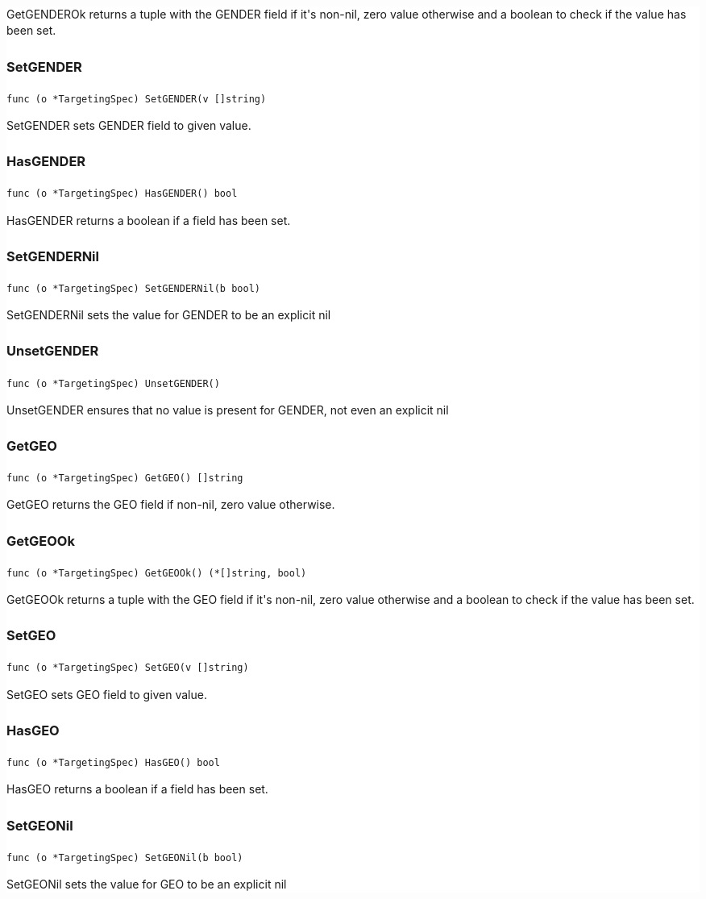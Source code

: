 GetGENDEROk returns a tuple with the GENDER field if it's non-nil, zero value otherwise
and a boolean to check if the value has been set.

### SetGENDER

`func (o *TargetingSpec) SetGENDER(v []string)`

SetGENDER sets GENDER field to given value.

### HasGENDER

`func (o *TargetingSpec) HasGENDER() bool`

HasGENDER returns a boolean if a field has been set.

### SetGENDERNil

`func (o *TargetingSpec) SetGENDERNil(b bool)`

 SetGENDERNil sets the value for GENDER to be an explicit nil

### UnsetGENDER
`func (o *TargetingSpec) UnsetGENDER()`

UnsetGENDER ensures that no value is present for GENDER, not even an explicit nil
### GetGEO

`func (o *TargetingSpec) GetGEO() []string`

GetGEO returns the GEO field if non-nil, zero value otherwise.

### GetGEOOk

`func (o *TargetingSpec) GetGEOOk() (*[]string, bool)`

GetGEOOk returns a tuple with the GEO field if it's non-nil, zero value otherwise
and a boolean to check if the value has been set.

### SetGEO

`func (o *TargetingSpec) SetGEO(v []string)`

SetGEO sets GEO field to given value.

### HasGEO

`func (o *TargetingSpec) HasGEO() bool`

HasGEO returns a boolean if a field has been set.

### SetGEONil

`func (o *TargetingSpec) SetGEONil(b bool)`

 SetGEONil sets the value for GEO to be an explicit nil
